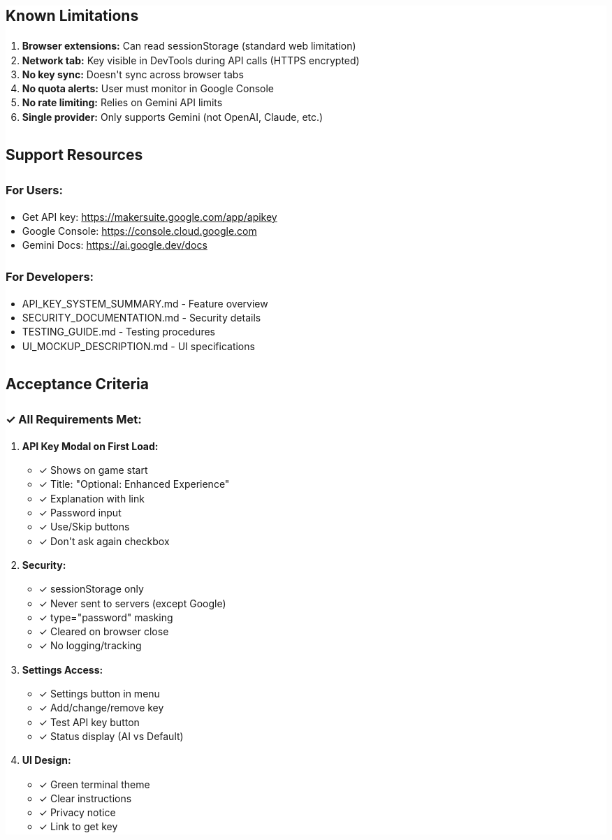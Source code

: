 ## Known Limitations

1. **Browser extensions:** Can read sessionStorage (standard web limitation)
2. **Network tab:** Key visible in DevTools during API calls (HTTPS encrypted)
3. **No key sync:** Doesn't sync across browser tabs
4. **No quota alerts:** User must monitor in Google Console
5. **No rate limiting:** Relies on Gemini API limits
6. **Single provider:** Only supports Gemini (not OpenAI, Claude, etc.)

## Support Resources

### For Users:
- Get API key: https://makersuite.google.com/app/apikey
- Google Console: https://console.cloud.google.com
- Gemini Docs: https://ai.google.dev/docs

### For Developers:
- API_KEY_SYSTEM_SUMMARY.md - Feature overview
- SECURITY_DOCUMENTATION.md - Security details
- TESTING_GUIDE.md - Testing procedures
- UI_MOCKUP_DESCRIPTION.md - UI specifications

## Acceptance Criteria

### ✓ All Requirements Met:

1. **API Key Modal on First Load:**
   - ✓ Shows on game start
   - ✓ Title: "Optional: Enhanced Experience"
   - ✓ Explanation with link
   - ✓ Password input
   - ✓ Use/Skip buttons
   - ✓ Don't ask again checkbox

2. **Security:**
   - ✓ sessionStorage only
   - ✓ Never sent to servers (except Google)
   - ✓ type="password" masking
   - ✓ Cleared on browser close
   - ✓ No logging/tracking

3. **Settings Access:**
   - ✓ Settings button in menu
   - ✓ Add/change/remove key
   - ✓ Test API key button
   - ✓ Status display (AI vs Default)

4. **UI Design:**
   - ✓ Green terminal theme
   - ✓ Clear instructions
   - ✓ Privacy notice
   - ✓ Link to get key
